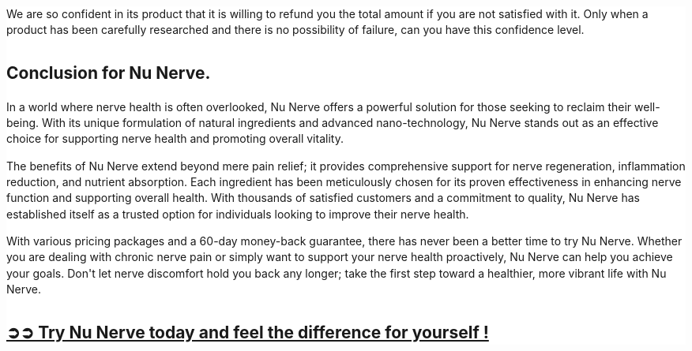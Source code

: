 We are so confident in its product that it is willing to refund you the total amount if you are not satisfied with it. Only when a product has been carefully researched and there is no possibility of failure, can you have this confidence level.

## **Conclusion for Nu Nerve.**

In a world where nerve health is often overlooked, Nu Nerve offers a powerful solution for those seeking to reclaim their well-being. With its unique formulation of natural ingredients and advanced nano-technology, Nu Nerve stands out as an effective choice for supporting nerve health and promoting overall vitality.

The benefits of Nu Nerve extend beyond mere pain relief; it provides comprehensive support for nerve regeneration, inflammation reduction, and nutrient absorption. Each ingredient has been meticulously chosen for its proven effectiveness in enhancing nerve function and supporting overall health. With thousands of satisfied customers and a commitment to quality, Nu Nerve has established itself as a trusted option for individuals looking to improve their nerve health.

With various pricing packages and a 60-day money-back guarantee, there has never been a better time to try Nu Nerve. Whether you are dealing with chronic nerve pain or simply want to support your nerve health proactively, Nu Nerve can help you achieve your goals. Don't let nerve discomfort hold you back any longer; take the first step toward a healthier, more vibrant life with Nu Nerve.

## **[➲➲ Try Nu Nerve today and feel the difference for yourself !](https://www.healthsupplement24x7.com/get-nu-nerve)**
